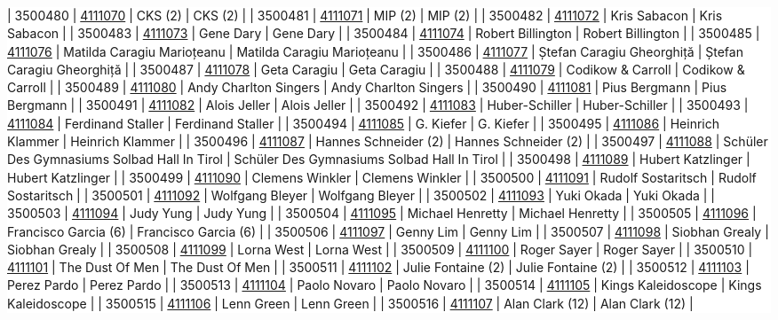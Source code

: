 | 3500480 | [4111070](https://www.discogs.com/artist/4111070) | CKS (2) | CKS (2) |
| 3500481 | [4111071](https://www.discogs.com/artist/4111071) | MIP (2) | MIP (2) |
| 3500482 | [4111072](https://www.discogs.com/artist/4111072) | Kris Sabacon | Kris Sabacon |
| 3500483 | [4111073](https://www.discogs.com/artist/4111073) | Gene Dary | Gene Dary |
| 3500484 | [4111074](https://www.discogs.com/artist/4111074) | Robert Billington | Robert Billington |
| 3500485 | [4111076](https://www.discogs.com/artist/4111076) | Matilda Caragiu Marioțeanu | Matilda Caragiu Marioțeanu |
| 3500486 | [4111077](https://www.discogs.com/artist/4111077) | Ștefan Caragiu Gheorghiță | Ștefan Caragiu Gheorghiță |
| 3500487 | [4111078](https://www.discogs.com/artist/4111078) | Geta Caragiu | Geta Caragiu |
| 3500488 | [4111079](https://www.discogs.com/artist/4111079) | Codikow & Carroll | Codikow & Carroll |
| 3500489 | [4111080](https://www.discogs.com/artist/4111080) | Andy Charlton Singers | Andy Charlton Singers |
| 3500490 | [4111081](https://www.discogs.com/artist/4111081) | Pius Bergmann | Pius Bergmann |
| 3500491 | [4111082](https://www.discogs.com/artist/4111082) | Alois Jeller | Alois Jeller |
| 3500492 | [4111083](https://www.discogs.com/artist/4111083) | Huber-Schiller | Huber-Schiller |
| 3500493 | [4111084](https://www.discogs.com/artist/4111084) | Ferdinand Staller | Ferdinand Staller |
| 3500494 | [4111085](https://www.discogs.com/artist/4111085) | G. Kiefer | G. Kiefer |
| 3500495 | [4111086](https://www.discogs.com/artist/4111086) | Heinrich Klammer | Heinrich Klammer |
| 3500496 | [4111087](https://www.discogs.com/artist/4111087) | Hannes Schneider (2) | Hannes Schneider (2) |
| 3500497 | [4111088](https://www.discogs.com/artist/4111088) | Schüler Des Gymnasiums Solbad Hall In Tirol | Schüler Des Gymnasiums Solbad Hall In Tirol |
| 3500498 | [4111089](https://www.discogs.com/artist/4111089) | Hubert Katzlinger | Hubert Katzlinger |
| 3500499 | [4111090](https://www.discogs.com/artist/4111090) | Clemens Winkler | Clemens Winkler |
| 3500500 | [4111091](https://www.discogs.com/artist/4111091) | Rudolf Sostaritsch | Rudolf Sostaritsch |
| 3500501 | [4111092](https://www.discogs.com/artist/4111092) | Wolfgang Bleyer | Wolfgang Bleyer |
| 3500502 | [4111093](https://www.discogs.com/artist/4111093) | Yuki Okada | Yuki Okada |
| 3500503 | [4111094](https://www.discogs.com/artist/4111094) | Judy Yung | Judy Yung |
| 3500504 | [4111095](https://www.discogs.com/artist/4111095) | Michael Henretty | Michael Henretty |
| 3500505 | [4111096](https://www.discogs.com/artist/4111096) | Francisco Garcia (6) | Francisco Garcia (6) |
| 3500506 | [4111097](https://www.discogs.com/artist/4111097) | Genny Lim | Genny Lim |
| 3500507 | [4111098](https://www.discogs.com/artist/4111098) | Siobhan Grealy | Siobhan Grealy |
| 3500508 | [4111099](https://www.discogs.com/artist/4111099) | Lorna West | Lorna West |
| 3500509 | [4111100](https://www.discogs.com/artist/4111100) | Roger Sayer | Roger Sayer |
| 3500510 | [4111101](https://www.discogs.com/artist/4111101) | The Dust Of Men | The Dust Of Men |
| 3500511 | [4111102](https://www.discogs.com/artist/4111102) | Julie Fontaine (2) | Julie Fontaine (2) |
| 3500512 | [4111103](https://www.discogs.com/artist/4111103) | Perez Pardo | Perez Pardo |
| 3500513 | [4111104](https://www.discogs.com/artist/4111104) | Paolo Novaro | Paolo Novaro |
| 3500514 | [4111105](https://www.discogs.com/artist/4111105) | Kings Kaleidoscope | Kings Kaleidoscope |
| 3500515 | [4111106](https://www.discogs.com/artist/4111106) | Lenn Green | Lenn Green |
| 3500516 | [4111107](https://www.discogs.com/artist/4111107) | Alan Clark (12) | Alan Clark (12) |